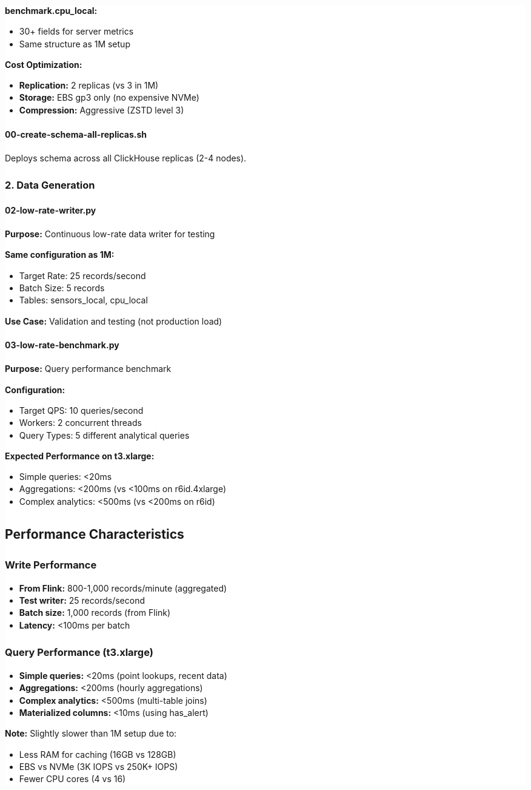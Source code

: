 **benchmark.cpu_local:**
- 30+ fields for server metrics
- Same structure as 1M setup

**Cost Optimization:**
- **Replication:** 2 replicas (vs 3 in 1M)
- **Storage:** EBS gp3 only (no expensive NVMe)
- **Compression:** Aggressive (ZSTD level 3)

#### 00-create-schema-all-replicas.sh
Deploys schema across all ClickHouse replicas (2-4 nodes).

### 2. Data Generation

#### 02-low-rate-writer.py
**Purpose:** Continuous low-rate data writer for testing

**Same configuration as 1M:**
- Target Rate: 25 records/second
- Batch Size: 5 records
- Tables: sensors_local, cpu_local

**Use Case:** Validation and testing (not production load)

#### 03-low-rate-benchmark.py
**Purpose:** Query performance benchmark

**Configuration:**
- Target QPS: 10 queries/second
- Workers: 2 concurrent threads
- Query Types: 5 different analytical queries

**Expected Performance on t3.xlarge:**
- Simple queries: <20ms
- Aggregations: <200ms (vs <100ms on r6id.4xlarge)
- Complex analytics: <500ms (vs <200ms on r6id)

## Performance Characteristics

### Write Performance
- **From Flink:** 800-1,000 records/minute (aggregated)
- **Test writer:** 25 records/second
- **Batch size:** 1,000 records (from Flink)
- **Latency:** <100ms per batch

### Query Performance (t3.xlarge)
- **Simple queries:** <20ms (point lookups, recent data)
- **Aggregations:** <200ms (hourly aggregations)
- **Complex analytics:** <500ms (multi-table joins)
- **Materialized columns:** <10ms (using has_alert)

**Note:** Slightly slower than 1M setup due to:
- Less RAM for caching (16GB vs 128GB)
- EBS vs NVMe (3K IOPS vs 250K+ IOPS)
- Fewer CPU cores (4 vs 16)
